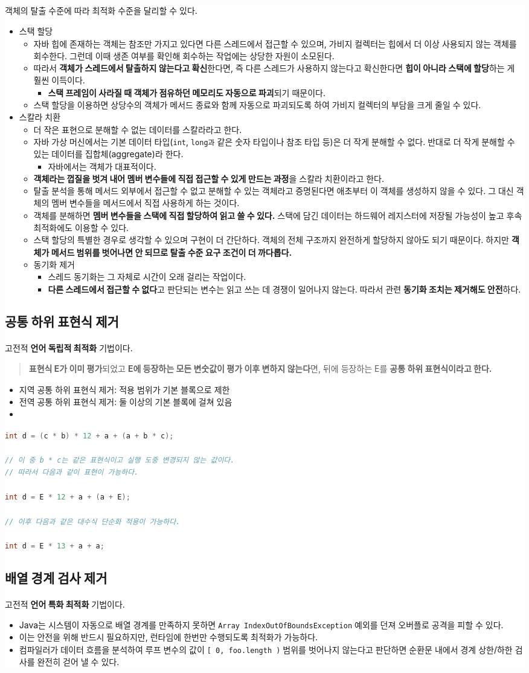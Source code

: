 객체의 탈출 수준에 따라 최적화 수준을 달리할 수 있다.

- 스택 할당
	- 자바 힙에 존재하는 객체는 참조만 가지고 있다면 다른 스레드에서 접근할 수 있으며, 가비지 컬렉터는 힙에서 더 이상 사용되지 않는 객체를 회수한다. 그런데 이때 생존 여부를 확인해 회수하는 작업에는 상당한 자원이 소모된다. 
	- 따라서 **객체가 스레드에서 탈출하지 않는다고 확신**한다면, 즉 다른 스레드가 사용하지 않는다고 확신한다면 **힙이 아니라 스택에 할당**하는 게 훨씬 이득이다. 
		- **스택 프레임이 사라질 때 객체가 점유하던 메모리도 자동으로 파괴**되기 때문이다. 
	- 스택 할당을 이용하면 상당수의 객체가 메서드 종료와 함께 자동으로 파괴되도록 하여 가비지 컬렉터의 부담을 크게 줄일 수 있다.
- 스칼라 치환
	- 더 작은 표현으로 분해할 수 없는 데이터를 스칼라라고 한다. 
	- 자바 가상 머신에서는 기본 데이터 타입(`int`, `long과` 같은 숫자 타입이나 참조 타입 등)은 더 작게 분해할 수 없다. 반대로 더 작게 분해할 수 있는 데이터를 집합체(aggregate)라 한다. 
		- 자바에서는 객체가 대표적이다. 
	- **객체라는 껍질을 벗겨 내어 멤버 변수들에 직접 접근할 수 있게 만드는 과정**을 스칼라 치환이라고 한다. 
	- 탈출 분석을 통해 메서드 외부에서 접근할 수 없고 분해할 수 있는 객체라고 증명된다면 애초부터 이 객체를 생성하지 않을 수 있다. 그 대신 객체의 멤버 변수들을 메서드에서 직접 사용하게 하는 것이다. 
	- 객체를 분해하면 **멤버 변수들을 스택에 직접 할당하여 읽고 쓸 수 있다.** 스택에 담긴 데이터는 하드웨어 레지스터에 저장될 가능성이 높고 후속 최적화에도 이용할 수 있다.
	- 스택 할당의 특별한 경우로 생각할 수 있으며 구현이 더 간단하다. 객체의 전체 구조까지 완전하게 할당하지 않아도 되기 때문이다. 하지만 **객체가 메서드 범위를 벗어나면 안 되므로 탈출 수준 요구 조건이 더 까다롭다.**  
	- 동기화 제거
		- 스레드 동기화는 그 자체로 시간이 오래 걸리는 작업이다. 
		- **다른 스레드에서 접근할 수 없다**고 판단되는 변수는 읽고 쓰는 데 경쟁이 일어나지 않는다. 따라서 관련 **동기화 조치는 제거해도 안전**하다.

## 공통 하위 표현식 제거

고전적 **언어 독립적 최적화** 기법이다.

> **표현식 E가 이미 평가**되었고 **E에 등장하는 모든 변숫값이 평가 이후 변하지 않는다**면, 뒤에 등장하는 E를 **공통 하위 표현식이라고 한다.**

- 지역 공통 하위 표현식 제거: 적용 범위가 기본 블록으로 제한   
- 전역 공통 하위 표현식 제거: 둘 이상의 기본 블록에 걸쳐 있음
- 
```java
int d = (c * b) * 12 + a + (a + b * c);

// 이 중 b * c는 같은 표현식이고 실행 도중 변경되지 않는 값이다.
// 따라서 다음과 같이 표현이 가능하다.

int d = E * 12 + a + (a + E);

// 이후 다음과 같은 대수식 단순화 적용이 가능하다.

int d = E * 13 + a + a;
```


## 배열 경계 검사 제거

고전적 **언어 특화 최적화** 기법이다.

- Java는 시스템이 자동으로 배열 경계를 만족하지 못하면 `Array IndexOutOfBoundsException` 예외를 던져 오버플로 공격을 피할 수 있다.
- 이는 안전을 위해 반드시 필요하지만, 런타임에 한번만 수행되도록 최적화가 가능하다.
- 컴파일러가 데이터 흐름을 분석하여 루프 변수의 값이 `[ 0, foo.length )` 범위를 벗어나지 않는다고 판단하면 순환문 내에서 경계 상한/하한 검사를 완전히 걷어 낼 수 있다.
